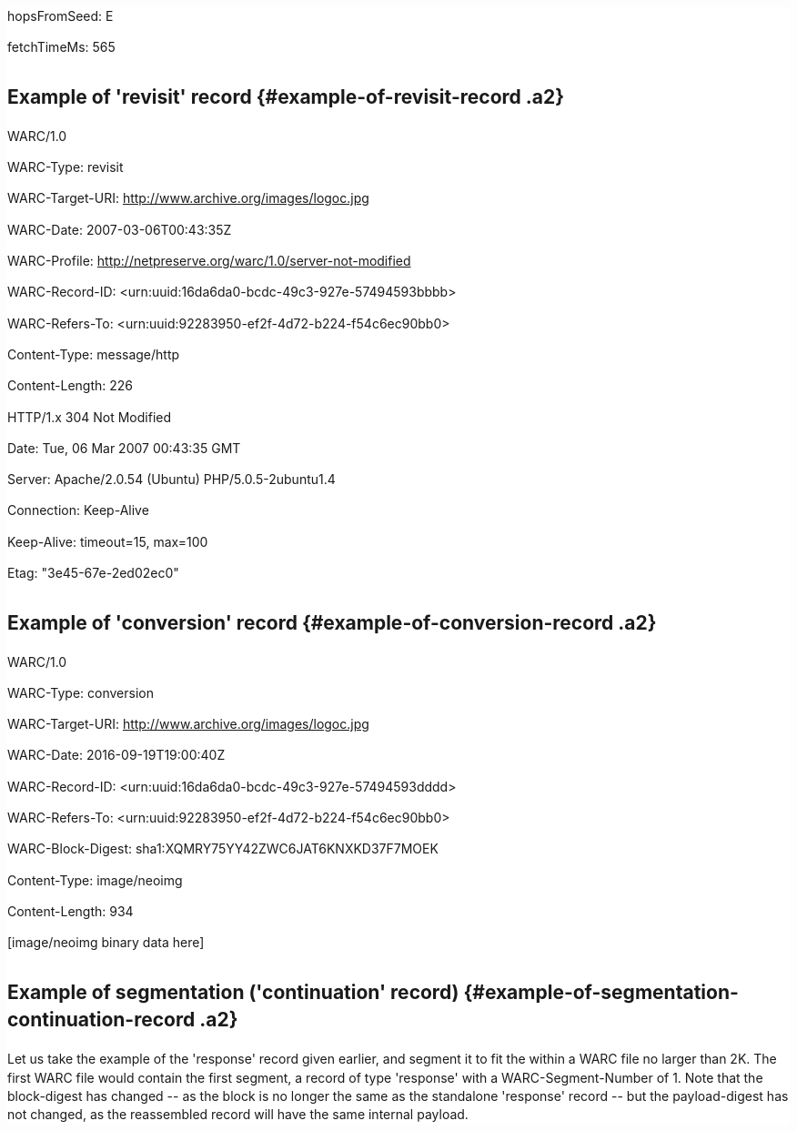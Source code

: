 hopsFromSeed: E

fetchTimeMs: 565

Example of 'revisit' record {#example-of-revisit-record .a2}
---------------------------

WARC/1.0

WARC-Type: revisit

WARC-Target-URI: http://www.archive.org/images/logoc.jpg

WARC-Date: 2007-03-06T00:43:35Z

WARC-Profile: http://netpreserve.org/warc/1.0/server-not-modified

WARC-Record-ID: &lt;urn:uuid:16da6da0-bcdc-49c3-927e-57494593bbbb&gt;

WARC-Refers-To: &lt;urn:uuid:92283950-ef2f-4d72-b224-f54c6ec90bb0&gt;

Content-Type: message/http

Content-Length: 226

HTTP/1.x 304 Not Modified

Date: Tue, 06 Mar 2007 00:43:35 GMT

Server: Apache/2.0.54 (Ubuntu) PHP/5.0.5-2ubuntu1.4

Connection: Keep-Alive

Keep-Alive: timeout=15, max=100

Etag: "3e45-67e-2ed02ec0"

Example of 'conversion' record {#example-of-conversion-record .a2}
------------------------------

WARC/1.0

WARC-Type: conversion

WARC-Target-URI: http://www.archive.org/images/logoc.jpg

WARC-Date: 2016-09-19T19:00:40Z

WARC-Record-ID: &lt;urn:uuid:16da6da0-bcdc-49c3-927e-57494593dddd&gt;

WARC-Refers-To: &lt;urn:uuid:92283950-ef2f-4d72-b224-f54c6ec90bb0&gt;

WARC-Block-Digest: sha1:XQMRY75YY42ZWC6JAT6KNXKD37F7MOEK

Content-Type: image/neoimg

Content-Length: 934

\[image/neoimg binary data here\]

Example of segmentation ('continuation' record) {#example-of-segmentation-continuation-record .a2}
-----------------------------------------------

Let us take the example of the 'response' record given earlier, and
segment it to fit the within a WARC file no larger than 2K. The first
WARC file would contain the first segment, a record of type 'response'
with a WARC-Segment-Number of 1. Note that the block-digest has changed
-- as the block is no longer the same as the standalone 'response'
record -- but the payload-digest has not changed, as the reassembled
record will have the same internal payload.
